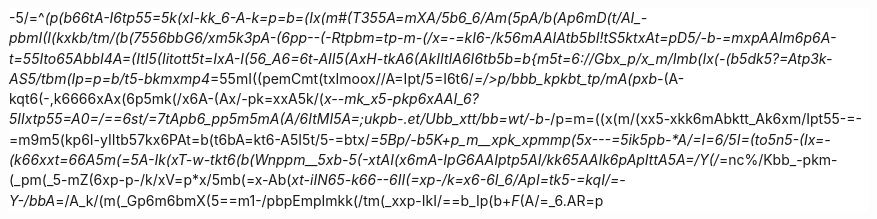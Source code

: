 -5/=^_(p(b66tA-I6tp55=5k(xI-kk_6-A-k=p=b=(Ix(m#(T355A=mXA/5b6_6/Am(_5pA/b(Ap6mD(t/AI__-pbmI(I(kxkb/tm/(b(7556bbG6/xm5k3pA-(_6pp--(-Rtpbm=_tp-m-(/x=-=kI6_-/k56mAAIAtb5bI!tS5ktxAt=pD5/-b-=mxpAAIm6p6A-t_=55Ito65AbbI4A=(ItI5(Iitott5t=IxA-I(56_A6=6t-AII5(AxH-tkA6(AkIItIA6I6tb5b=b{m5t=6://Gbx_p/x_m/Imb(Ix(-(b5dk5?=Atp3k-AS5/tbm(Ip=p=b/t5-bkmxmp4_=55mI((pemCmt(txImoox//A=Ipt/5=I6t6/_=/>p/bbb_kpkbt_tp/mA(pxb-_(A-kqt6(-,k6666xAx(6p5mk(/x6A-(Ax/-pk=xxA5k/(_x--mk_x5-pkp6xAAI_6?5IIxtp55=A0=/==6st/=7tApb6_pp5m5mA(A/6ItMI5A=;ukpb-.et/Ubb_xtt/bb=wt/-b-_/p=m=((x(m/(xx5-xkk6mAbktt_Ak6xm/Ipt55-=-=m9m5(kp6I-yIItb57kx6PAt=b(t6bA=kt6-A5I5t/5-=btx/_=5Bp/-b5K+p_m__xpk_xpmmp(5x---=5ik5pb-*A/=I=6/5I=(to5n5-(Ix=-(k66xxt=66A5m(=5A-Ik(xT-w-tkt6(b(Wnppm__5xb-5(-xtAI(x6mA-IpG6AAIptp5AI/kk65AAIk6pApIttA5A=/Y(/_=nc%/Kbb_-pkm-(_pm(_5-mZ(6xp-p-/k/xV=p*x/5mb(=x-Ab(_xt-iIN65-_k66--6II(=xp-/k=x6-6I_6/ApI=tk5-=kqI/_=-Y-/bbA_=/A_k/(m(_Gp6m6bmX(5==m1-/pbpEmpImkk(/tm(_xxp-IkI/==b_Ip(b+_F_(A/=_6.AR=p